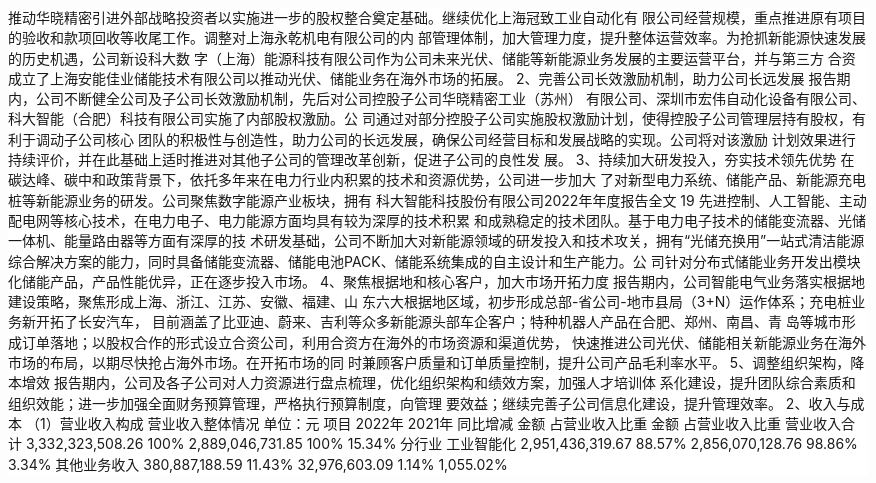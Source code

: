 推动华晓精密引进外部战略投资者以实施进一步的股权整合奠定基础。继续优化上海冠致工业自动化有
限公司经营规模，重点推进原有项目的验收和款项回收等收尾工作。调整对上海永乾机电有限公司的内
部管理体制，加大管理力度，提升整体运营效率。为抢抓新能源快速发展的历史机遇，公司新设科大数
字（上海）能源科技有限公司作为公司未来光伏、储能等新能源业务发展的主要运营平台，并与第三方
合资成立了上海安能佳业储能技术有限公司以推动光伏、储能业务在海外市场的拓展。
2、完善公司长效激励机制，助力公司长远发展
报告期内，公司不断健全公司及子公司长效激励机制，先后对公司控股子公司华晓精密工业（苏州）
有限公司、深圳市宏伟自动化设备有限公司、科大智能（合肥）科技有限公司实施了内部股权激励。公
司通过对部分控股子公司实施股权激励计划，使得控股子公司管理层持有股权，有利于调动子公司核心
团队的积极性与创造性，助力公司的长远发展，确保公司经营目标和发展战略的实现。公司将对该激励
计划效果进行持续评价，并在此基础上适时推进对其他子公司的管理改革创新，促进子公司的良性发
展。
3、持续加大研发投入，夯实技术领先优势
在碳达峰、碳中和政策背景下，依托多年来在电力行业内积累的技术和资源优势，公司进一步加大
了对新型电力系统、储能产品、新能源充电桩等新能源业务的研发。公司聚焦数字能源产业板块，拥有
科大智能科技股份有限公司2022年年度报告全文
19
先进控制、人工智能、主动配电网等核心技术，在电力电子、电力能源方面均具有较为深厚的技术积累
和成熟稳定的技术团队。基于电力电子技术的储能变流器、光储一体机、能量路由器等方面有深厚的技
术研发基础，公司不断加大对新能源领域的研发投入和技术攻关，拥有“光储充换用”一站式清洁能源
综合解决方案的能力，同时具备储能变流器、储能电池PACK、储能系统集成的自主设计和生产能力。公
司针对分布式储能业务开发出模块化储能产品，产品性能优异，正在逐步投入市场。
4、聚焦根据地和核心客户，加大市场开拓力度
报告期内，公司智能电气业务落实根据地建设策略，聚焦形成上海、浙江、江苏、安徽、福建、山
东六大根据地区域，初步形成总部-省公司-地市县局（3+N）运作体系；充电桩业务新开拓了长安汽车，
目前涵盖了比亚迪、蔚来、吉利等众多新能源头部车企客户；特种机器人产品在合肥、郑州、南昌、青
岛等城市形成订单落地；以股权合作的形式设立合资公司，利用合资方在海外的市场资源和渠道优势，
快速推进公司光伏、储能相关新能源业务在海外市场的布局，以期尽快抢占海外市场。在开拓市场的同
时兼顾客户质量和订单质量控制，提升公司产品毛利率水平。
5、调整组织架构，降本增效
报告期内，公司及各子公司对人力资源进行盘点梳理，优化组织架构和绩效方案，加强人才培训体
系化建设，提升团队综合素质和组织效能；进一步加强全面财务预算管理，严格执行预算制度，向管理
要效益；继续完善子公司信息化建设，提升管理效率。
2、收入与成本
（1）营业收入构成
营业收入整体情况
单位：元
项目
2022年
2021年
同比增减
金额
占营业收入比重
金额
占营业收入比重
营业收入合计
3,332,323,508.26
100%
2,889,046,731.85
100%
15.34%
分行业
工业智能化
2,951,436,319.67
88.57%
2,856,070,128.76
98.86%
3.34%
其他业务收入
380,887,188.59
11.43%
32,976,603.09
1.14%
1,055.02%